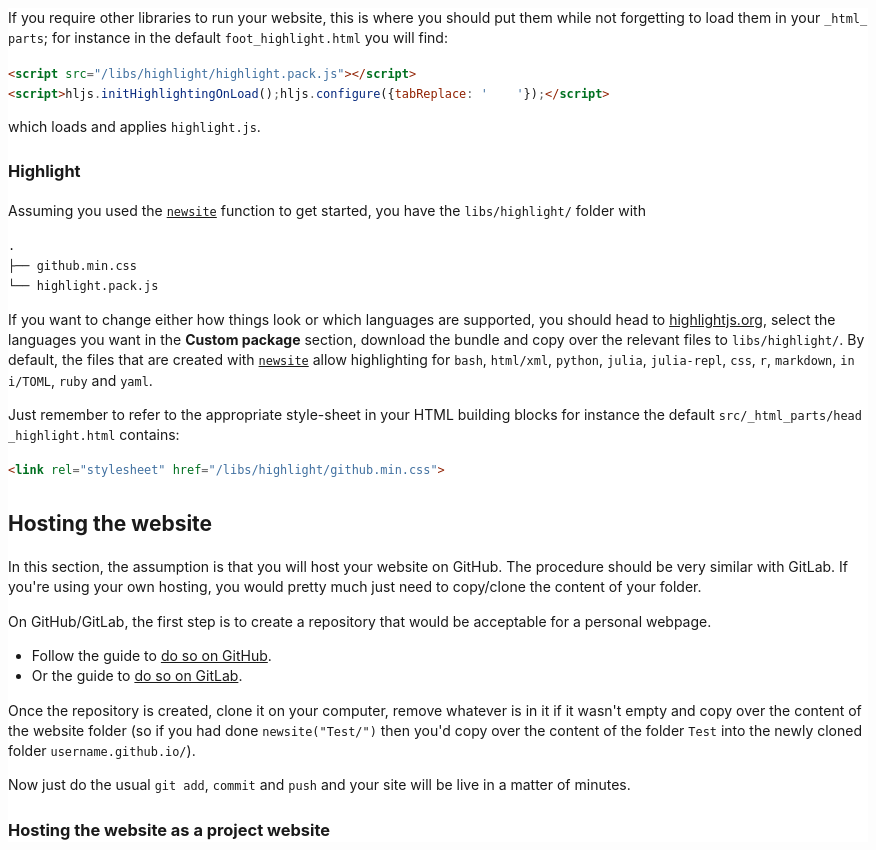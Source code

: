 If you require other libraries to run your website, this is where you should put them while not forgetting to load them in your `_html_parts`; for instance in the default `foot_highlight.html` you will find:

```html
<script src="/libs/highlight/highlight.pack.js"></script>
<script>hljs.initHighlightingOnLoad();hljs.configure({tabReplace: '    '});</script>
```

which loads and applies `highlight.js`.

### Highlight

Assuming you used the [`newsite`](@ref) function to get started, you have the `libs/highlight/` folder with

```
.
├── github.min.css
└── highlight.pack.js
```

If you want to change either how things look or which languages are supported, you should head to [highlightjs.org](https://highlightjs.org/download/), select the languages you want in the **Custom package** section, download the bundle and copy over the relevant files to `libs/highlight/`.
By default, the files that are created with [`newsite`](@ref) allow highlighting for `bash`, `html/xml`, `python`, `julia`, `julia-repl`, `css`, `r`, `markdown`, `ini/TOML`, `ruby` and `yaml`.

Just remember to refer to the appropriate style-sheet in your HTML building blocks for instance the default `src/_html_parts/head_highlight.html` contains:

```html
<link rel="stylesheet" href="/libs/highlight/github.min.css">
```

## Hosting the website

In this section, the assumption is that you will host your website on GitHub.
The procedure should be very similar with GitLab.
If you're using your own hosting, you would pretty much just need to copy/clone the content of your folder.

On GitHub/GitLab, the first step is to create a repository that would be acceptable for a personal webpage.

* Follow the guide to [do so on GitHub](https://pages.github.com/#user-site).
* Or the guide to [do so on GitLab](https://about.gitlab.com/product/pages/).

Once the repository is created, clone it on your computer, remove whatever is in it if it wasn't empty and copy over the content of the website folder (so if you had done `newsite("Test/")` then you'd copy over the content of the folder `Test` into the newly cloned folder `username.github.io/`).

Now just do the usual `git add`, `commit` and `push` and your site will be live in a matter of minutes.

### Hosting the website as a project website
